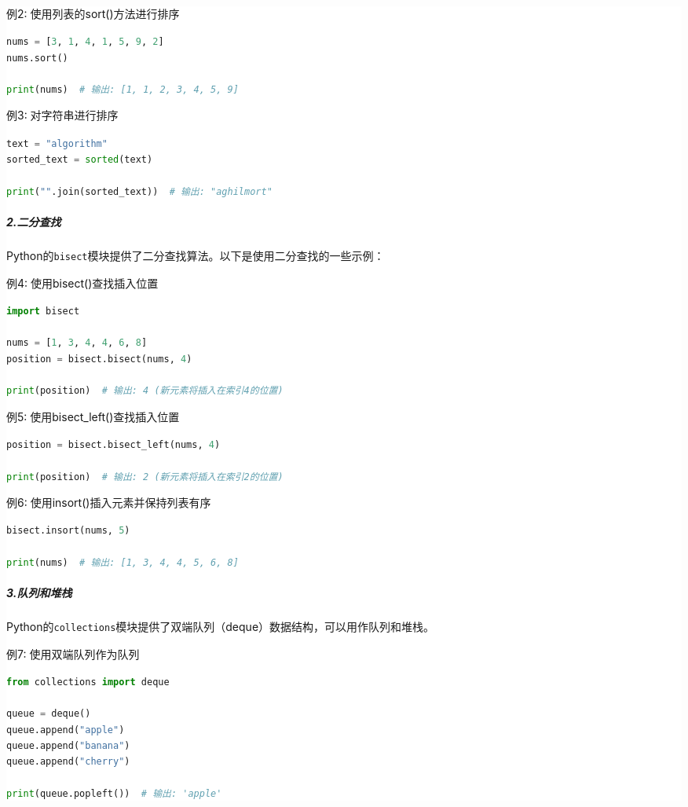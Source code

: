 例2: 使用列表的sort()方法进行排序

```python
nums = [3, 1, 4, 1, 5, 9, 2]
nums.sort()

print(nums)  # 输出: [1, 1, 2, 3, 4, 5, 9]
```

例3: 对字符串进行排序

```python
text = "algorithm"
sorted_text = sorted(text)

print("".join(sorted_text))  # 输出: "aghilmort"
```

##### 2.二分查找

Python的`bisect`模块提供了二分查找算法。以下是使用二分查找的一些示例：

例4: 使用bisect()查找插入位置

```python
import bisect

nums = [1, 3, 4, 4, 6, 8]
position = bisect.bisect(nums, 4)

print(position)  # 输出: 4 (新元素将插入在索引4的位置)
```

例5: 使用bisect\_left()查找插入位置

```python
position = bisect.bisect_left(nums, 4)

print(position)  # 输出: 2 (新元素将插入在索引2的位置)
```

例6: 使用insort()插入元素并保持列表有序

```python
bisect.insort(nums, 5)

print(nums)  # 输出: [1, 3, 4, 4, 5, 6, 8]
```

##### 3.队列和堆栈

Python的`collections`模块提供了双端队列（deque）数据结构，可以用作队列和堆栈。

例7: 使用双端队列作为队列

```python
from collections import deque

queue = deque()
queue.append("apple")
queue.append("banana")
queue.append("cherry")

print(queue.popleft())  # 输出: 'apple'
```
